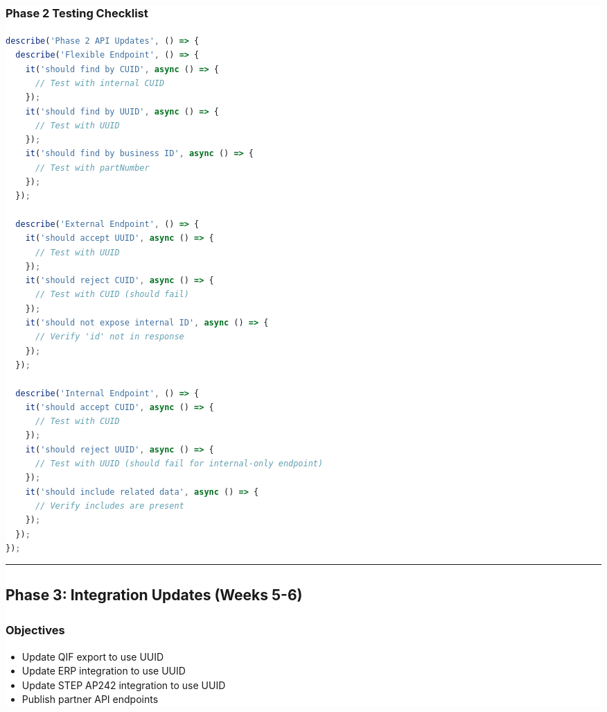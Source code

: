 ### Phase 2 Testing Checklist

```typescript
describe('Phase 2 API Updates', () => {
  describe('Flexible Endpoint', () => {
    it('should find by CUID', async () => {
      // Test with internal CUID
    });
    it('should find by UUID', async () => {
      // Test with UUID
    });
    it('should find by business ID', async () => {
      // Test with partNumber
    });
  });

  describe('External Endpoint', () => {
    it('should accept UUID', async () => {
      // Test with UUID
    });
    it('should reject CUID', async () => {
      // Test with CUID (should fail)
    });
    it('should not expose internal ID', async () => {
      // Verify 'id' not in response
    });
  });

  describe('Internal Endpoint', () => {
    it('should accept CUID', async () => {
      // Test with CUID
    });
    it('should reject UUID', async () => {
      // Test with UUID (should fail for internal-only endpoint)
    });
    it('should include related data', async () => {
      // Verify includes are present
    });
  });
});
```

---

## Phase 3: Integration Updates (Weeks 5-6)

### Objectives
- Update QIF export to use UUID
- Update ERP integration to use UUID
- Update STEP AP242 integration to use UUID
- Publish partner API endpoints
